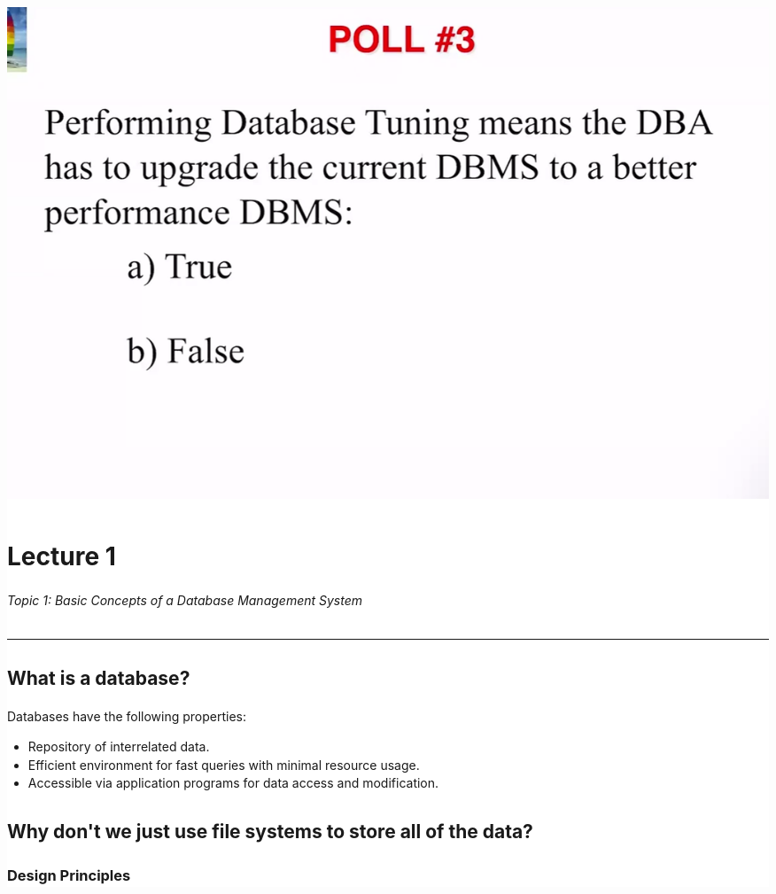 ![alt text](image-3a.png)

# Lecture 1

###### Topic 1: Basic Concepts of a Database Management System

---

## What is a database?

Databases have the following properties:

- Repository of interrelated data.
- Efficient environment for fast queries with minimal resource usage.
- Accessible via application programs for data access and modification.

## Why don't we just use file systems to store all of the data?

### Design Principles
